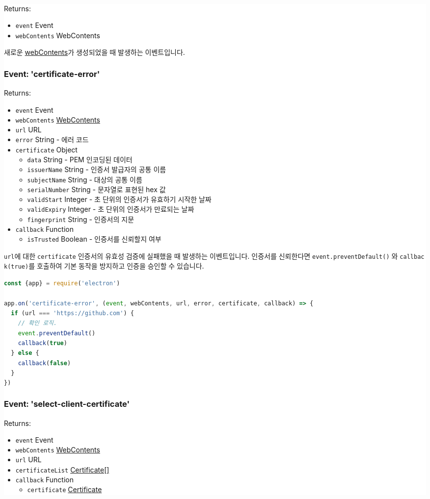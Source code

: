 Returns:

* `event` Event
* `webContents` WebContents

새로운 [webContents](web-contents.md)가 생성되었을 때 발생하는 이벤트입니다.

### Event: 'certificate-error'

Returns:

* `event` Event
* `webContents` [WebContents](web-contents.md)
* `url` URL
* `error` String - 에러 코드
* `certificate` Object
  * `data` String - PEM 인코딩된 데이터
  * `issuerName` String - 인증서 발급자의 공통 이름
  * `subjectName` String - 대상의 공통 이름
  * `serialNumber` String - 문자열로 표현된 hex 값
  * `validStart` Integer - 초 단위의 인증서가 유효하기 시작한 날짜
  * `validExpiry` Integer - 초 단위의 인증서가 만료되는 날짜
  * `fingerprint` String - 인증서의 지문
* `callback` Function
  * `isTrusted` Boolean - 인증서를 신뢰할지 여부

`url`에 대한 `certificate` 인증서의 유효성 검증에 실패했을 때 발생하는 이벤트입니다.
인증서를 신뢰한다면 `event.preventDefault()` 와 `callback(true)`를 호출하여
기본 동작을 방지하고 인증을 승인할 수 있습니다.

```javascript
const {app} = require('electron')

app.on('certificate-error', (event, webContents, url, error, certificate, callback) => {
  if (url === 'https://github.com') {
    // 확인 로직.
    event.preventDefault()
    callback(true)
  } else {
    callback(false)
  }
})
```

### Event: 'select-client-certificate'

Returns:

* `event` Event
* `webContents` [WebContents](web-contents.md)
* `url` URL
* `certificateList` [Certificate[]](structures/certificate.md)
* `callback` Function
  * `certificate` [Certificate](structures/certificate.md)


[app-user-model-id]: https://msdn.microsoft.com/en-us/library/windows/desktop/dd378459(v=vs.85).aspx
[CFBundleURLTypes]: https://developer.apple.com/library/ios/documentation/General/Reference/InfoPlistKeyReference/Articles/CoreFoundationKeys.html#//apple_ref/doc/uid/TP40009249-102207-TPXREF115
[LSCopyDefaultHandlerForURLScheme]: https://developer.apple.com/library/mac/documentation/Carbon/Reference/LaunchServicesReference/#//apple_ref/c/func/LSCopyDefaultHandlerForURLScheme
[handoff]: https://developer.apple.com/library/ios/documentation/UserExperience/Conceptual/Handoff/HandoffFundamentals/HandoffFundamentals.html
[activity-type]: https://developer.apple.com/library/ios/documentation/Foundation/Reference/NSUserActivity_Class/index.html#//apple_ref/occ/instp/NSUserActivity/activityType
[unity-requiremnt]: ../tutorial/desktop-environment-integration.md#unity-launcher-shortcuts-linux
[mas-builds]: docs/tutorial/mac-app-store-submission-guide.md
[JumpListBeginListMSDN]: https://msdn.microsoft.com/en-us/library/windows/desktop/dd378398(v=vs.85).aspx
[about-panel-options]: https://developer.apple.com/reference/appkit/nsapplication/1428479-orderfrontstandardaboutpanelwith?language=objc